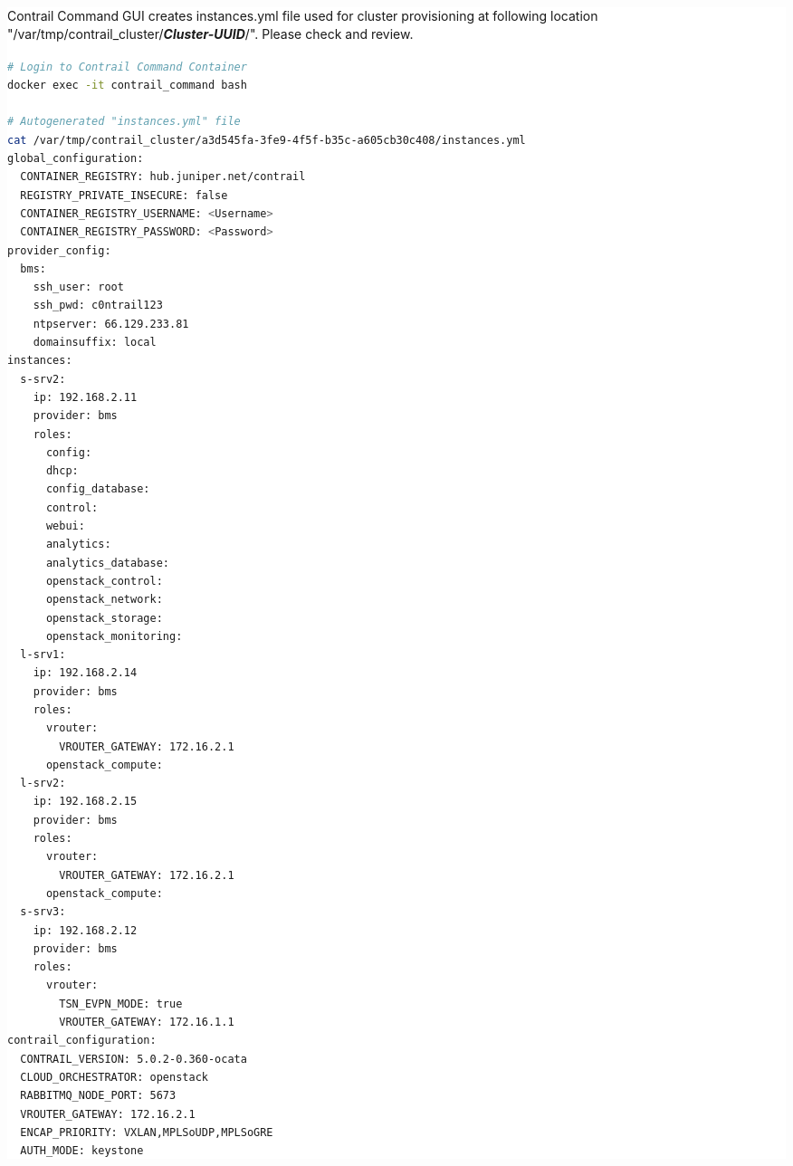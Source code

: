 Contrail Command GUI creates instances.yml file used for cluster provisioning at following location "/var/tmp/contrail_cluster/***Cluster-UUID***/". Please check and review.

```bash
# Login to Contrail Command Container
docker exec -it contrail_command bash

# Autogenerated "instances.yml" file 
cat /var/tmp/contrail_cluster/a3d545fa-3fe9-4f5f-b35c-a605cb30c408/instances.yml
global_configuration:
  CONTAINER_REGISTRY: hub.juniper.net/contrail
  REGISTRY_PRIVATE_INSECURE: false
  CONTAINER_REGISTRY_USERNAME: <Username>
  CONTAINER_REGISTRY_PASSWORD: <Password>
provider_config:
  bms:
    ssh_user: root
    ssh_pwd: c0ntrail123
    ntpserver: 66.129.233.81
    domainsuffix: local
instances:
  s-srv2:
    ip: 192.168.2.11
    provider: bms
    roles:
      config:
      dhcp:
      config_database:
      control:
      webui:
      analytics:
      analytics_database:
      openstack_control:
      openstack_network:
      openstack_storage:
      openstack_monitoring:
  l-srv1:
    ip: 192.168.2.14
    provider: bms
    roles:
      vrouter:
        VROUTER_GATEWAY: 172.16.2.1
      openstack_compute:
  l-srv2:
    ip: 192.168.2.15
    provider: bms
    roles:
      vrouter:
        VROUTER_GATEWAY: 172.16.2.1
      openstack_compute:
  s-srv3:
    ip: 192.168.2.12
    provider: bms
    roles:
      vrouter:
        TSN_EVPN_MODE: true
        VROUTER_GATEWAY: 172.16.1.1
contrail_configuration:
  CONTRAIL_VERSION: 5.0.2-0.360-ocata
  CLOUD_ORCHESTRATOR: openstack
  RABBITMQ_NODE_PORT: 5673
  VROUTER_GATEWAY: 172.16.2.1
  ENCAP_PRIORITY: VXLAN,MPLSoUDP,MPLSoGRE
  AUTH_MODE: keystone
```